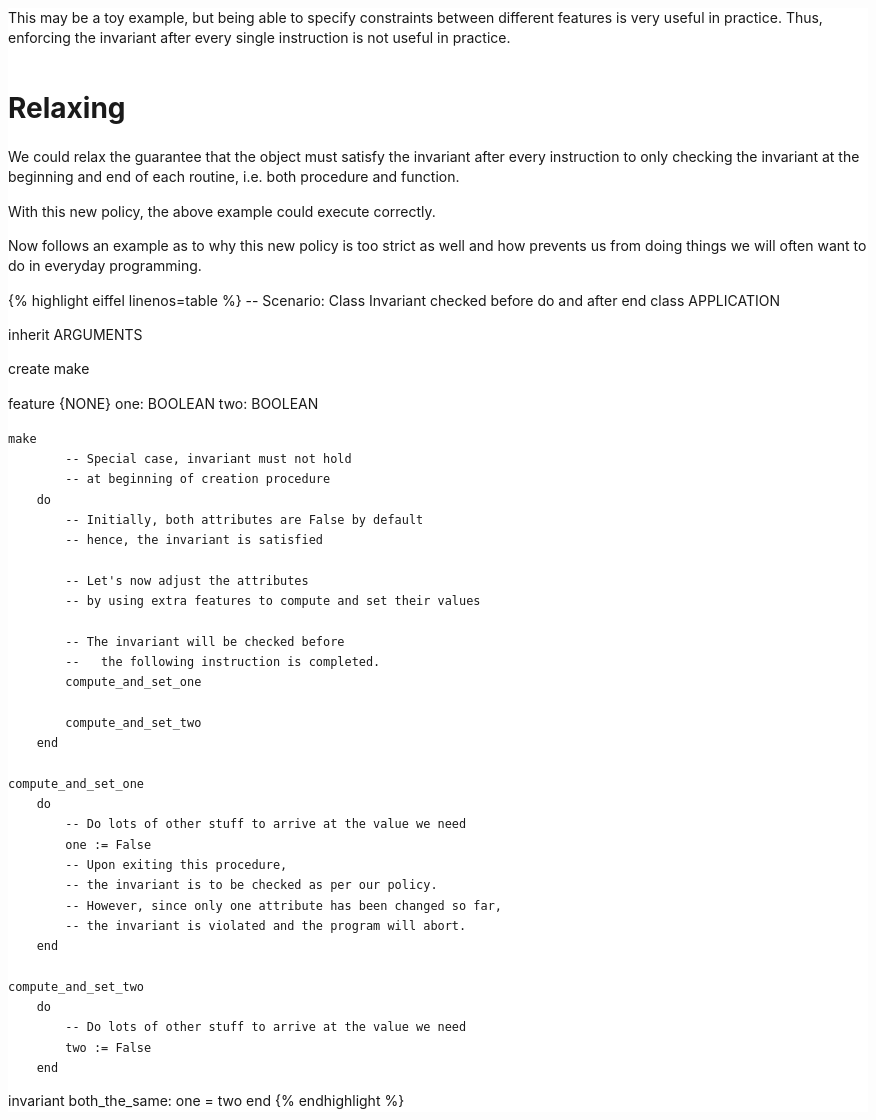 
This may be a toy example, but being able to specify constraints between different features is very useful in practice. Thus, enforcing the invariant after every single instruction is not useful in practice.

Relaxing
========

We could relax the guarantee that the object must satisfy the invariant after every instruction to only checking the invariant at the beginning and end of each routine, i.e. both procedure and function.

With this new policy, the above example could execute correctly.

Now follows an example as to why this new policy is too strict as well and how prevents us from doing things we will often want to do in everyday programming.

{% highlight eiffel linenos=table %}
-- Scenario: Class Invariant checked before do and after end
class
    APPLICATION

inherit
    ARGUMENTS

create
    make

feature {NONE}
    one: BOOLEAN
    two: BOOLEAN

    make
			-- Special case, invariant must not hold 
			-- at beginning of creation procedure
        do
            -- Initially, both attributes are False by default
            -- hence, the invariant is satisfied

			-- Let's now adjust the attributes
			-- by using extra features to compute and set their values
			
			-- The invariant will be checked before
			--   the following instruction is completed.
			compute_and_set_one
			
			compute_and_set_two
		end
		
	compute_and_set_one
		do
			-- Do lots of other stuff to arrive at the value we need
			one := False
			-- Upon exiting this procedure, 
			-- the invariant is to be checked as per our policy.
			-- However, since only one attribute has been changed so far,
			-- the invariant is violated and the program will abort.		
		end
		
	compute_and_set_two
		do
			-- Do lots of other stuff to arrive at the value we need
			two := False
		end
invariant
    both_the_same: one = two
end
{% endhighlight %}
